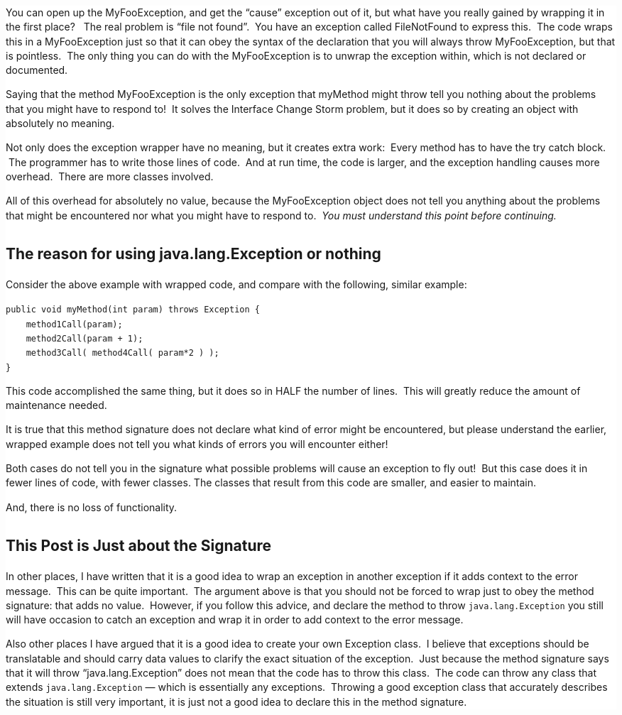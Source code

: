 You can open up the MyFooException, and get the “cause” exception out of it, but what have you really gained by wrapping it in the first place?   The real problem is “file not found”.  You have an exception called FileNotFound to express this.  The code wraps this in a MyFooException just so that it can obey the syntax of the declaration that you will always throw MyFooException, but that is pointless.  The only thing you can do with the MyFooException is to unwrap the exception within, which is not declared or documented.

Saying that the method MyFooException is the only exception that myMethod might throw tell you nothing about the problems that you might have to respond to!  It solves the Interface Change Storm problem, but it does so by creating an object with absolutely no meaning.

Not only does the exception wrapper have no meaning, but it creates extra work:  Every method has to have the try catch block.  The programmer has to write those lines of code.  And at run time, the code is larger, and the exception handling causes more overhead.  There are more classes involved.

All of this overhead for absolutely no value, because the MyFooException object does not tell you anything about the problems that might be encountered nor what you might have to respond to.  _You must understand this point before continuing._

## The reason for using java.lang.Exception or nothing

Consider the above example with wrapped code, and compare with the following, similar example:

```
public void myMethod(int param) throws Exception {
    method1Call(param);
    method2Call(param + 1);
    method3Call( method4Call( param*2 ) );
}
```

This code accomplished the same thing, but it does so in HALF the number of lines.  This will greatly reduce the amount of maintenance needed.

It is true that this method signature does not declare what kind of error might be encountered, but please understand the earlier, wrapped example does not tell you what kinds of errors you will encounter either!

Both cases do not tell you in the signature what possible problems will cause an exception to fly out!  But this case does it in fewer lines of code, with fewer classes. The classes that result from this code are smaller, and easier to maintain.

And, there is no loss of functionality.

## This Post is Just about the Signature

In other places, I have written that it is a good idea to wrap an exception in another exception if it adds context to the error message.  This can be quite important.  The argument above is that you should not be forced to wrap just to obey the method signature: that adds no value.  However, if you follow this advice, and declare the method to throw `java.lang.Exception` you still will have occasion to catch an exception and wrap it in order to add context to the error message.

Also other places I have argued that it is a good idea to create your own Exception class.  I believe that exceptions should be translatable and should carry data values to clarify the exact situation of the exception.  Just because the method signature says that it will throw “java.lang.Exception” does not mean that the code has to throw this class.  The code can throw any class that extends `java.lang.Exception` — which is essentially any exceptions.  Throwing a good exception class that accurately describes the situation is still very important, it is just not a good idea to declare this in the method signature.
